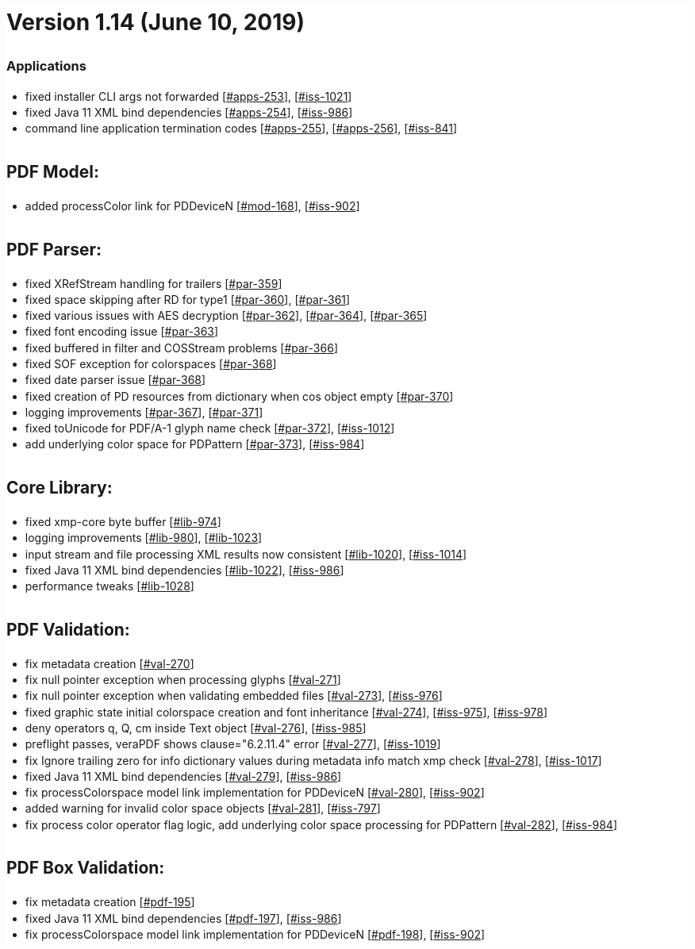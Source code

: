 
Version 1.14 (June 10, 2019)
==============================

### Applications
- fixed installer CLI args not forwarded [[#apps-253][]], [[#iss-1021][]]
- fixed Java 11 XML bind dependencies [[#apps-254][]], [[#iss-986][]]
- command line application termination codes [[#apps-255][]], [[#apps-256][]], [[#iss-841][]]

## PDF Model:
- added processColor link for PDDeviceN [[#mod-168][]], [[#iss-902][]]

## PDF Parser:
- fixed XRefStream handling for trailers [[#par-359][]]
- fixed space skipping after RD for type1 [[#par-360][]], [[#par-361][]]
- fixed various issues with AES decryption [[#par-362][]], [[#par-364][]], [[#par-365][]]
- fixed font encoding issue [[#par-363][]]
- fixed buffered in filter and COSStream problems [[#par-366][]]
- fixed SOF exception for colorspaces [[#par-368][]]
- fixed date parser issue [[#par-368][]]
- fixed creation of PD resources from dictionary when cos object empty  [[#par-370][]]
- logging improvements [[#par-367][]], [[#par-371][]]
- fixed toUnicode for PDF/A-1 glyph name check [[#par-372][]], [[#iss-1012][]]
- add underlying color space for PDPattern [[#par-373][]], [[#iss-984][]]

## Core Library:
- fixed xmp-core byte buffer [[#lib-974][]]
- logging improvements [[#lib-980][]], [[#lib-1023][]]
- input stream and file processing XML results now consistent [[#lib-1020][]], [[#iss-1014][]]
- fixed Java 11 XML bind dependencies  [[#lib-1022][]], [[#iss-986][]]
- performance tweaks  [[#lib-1028][]]

## PDF Validation:
- fix metadata creation [[#val-270][]]
- fix null pointer exception when processing glyphs [[#val-271][]]
- fix null pointer exception when validating embedded files [[#val-273][]], [[#iss-976][]]
- fixed graphic state initial colorspace creation and font inheritance  [[#val-274][]], [[#iss-975][]], [[#iss-978][]]
- deny operators q, Q, cm inside Text object [[#val-276][]], [[#iss-985][]]
- preflight passes, veraPDF shows clause="6.2.11.4" error [[#val-277][]], [[#iss-1019][]]
- fix Ignore trailing zero for info dictionary values during metadata info match xmp check [[#val-278][]], [[#iss-1017][]]
- fixed Java 11 XML bind dependencies  [[#val-279][]], [[#iss-986][]]
- fix processColorspace model link implementation for PDDeviceN [[#val-280][]], [[#iss-902][]]
- added warning for invalid color space objects [[#val-281][]], [[#iss-797][]]
- fix process color operator flag logic, add underlying color space processing for PDPattern [[#val-282][]], [[#iss-984][]]

## PDF Box Validation:
- fix metadata creation [[#pdf-195][]]
- fixed Java 11 XML bind dependencies  [[#pdf-197][]], [[#iss-986][]]
- fix processColorspace model link implementation for PDDeviceN [[#pdf-198][]], [[#iss-902][]]


[CVE-2024-52800]: https://github.com/veraPDF/veraPDF-library/security/advisories/GHSA-4cx5-89vm-833x
[CVE-2024-28109]: https://github.com/veraPDF/veraPDF-library/security/advisories/GHSA-qxqf-2mfx-x8jw
[#iss-797]: https://github.com/veraPDF/veraPDF-library/issues/797
[#iss-841]: https://github.com/veraPDF/veraPDF-library/issues/841
[#iss-902]: https://github.com/veraPDF/veraPDF-library/issues/902
[#iss-975]: https://github.com/veraPDF/veraPDF-library/issues/975
[#iss-976]: https://github.com/veraPDF/veraPDF-library/issues/976
[#iss-978]: https://github.com/veraPDF/veraPDF-library/issues/978
[#iss-984]: https://github.com/veraPDF/veraPDF-library/issues/984
[#iss-985]: https://github.com/veraPDF/veraPDF-library/issues/985
[#iss-986]: https://github.com/veraPDF/veraPDF-library/issues/986
[#iss-1012]: https://github.com/veraPDF/veraPDF-library/issues/1012
[#iss-1014]: https://github.com/veraPDF/veraPDF-library/issues/1014
[#iss-1017]: https://github.com/veraPDF/veraPDF-library/issues/1017
[#iss-1019]: https://github.com/veraPDF/veraPDF-library/issues/1019
[#iss-1021]: https://github.com/veraPDF/veraPDF-library/issues/1021
[#apps-253]: https://github.com/veraPDF/veraPDF-apps/pull/253
[#apps-254]: https://github.com/veraPDF/veraPDF-apps/pull/254
[#apps-255]: https://github.com/veraPDF/veraPDF-apps/pull/255
[#apps-256]: https://github.com/veraPDF/veraPDF-apps/pull/256
[#lib-974]: https://github.com/veraPDF/veraPDF-library/pull/974
[#lib-980]: https://github.com/veraPDF/veraPDF-library/pull/980
[#lib-1020]: https://github.com/veraPDF/veraPDF-library/pull/1020
[#lib-1022]: https://github.com/veraPDF/veraPDF-library/pull/1022
[#lib-1023]: https://github.com/veraPDF/veraPDF-library/pull/1023
[#lib-1028]: https://github.com/veraPDF/veraPDF-library/pull/1028
[#mod-168]: https://github.com/veraPDF/veraPDF-model/pull/168
[#par-359]: https://github.com/veraPDF/veraPDF-parser/pull/359
[#par-360]: https://github.com/veraPDF/veraPDF-parser/pull/360
[#par-361]: https://github.com/veraPDF/veraPDF-parser/pull/361
[#par-362]: https://github.com/veraPDF/veraPDF-parser/pull/362
[#par-363]: https://github.com/veraPDF/veraPDF-parser/pull/363
[#par-364]: https://github.com/veraPDF/veraPDF-parser/pull/364
[#par-365]: https://github.com/veraPDF/veraPDF-parser/pull/365
[#par-366]: https://github.com/veraPDF/veraPDF-parser/pull/366
[#par-367]: https://github.com/veraPDF/veraPDF-parser/pull/367
[#par-368]: https://github.com/veraPDF/veraPDF-parser/pull/368
[#par-370]: https://github.com/veraPDF/veraPDF-parser/pull/370
[#par-371]: https://github.com/veraPDF/veraPDF-parser/pull/371
[#par-372]: https://github.com/veraPDF/veraPDF-parser/pull/372
[#par-373]: https://github.com/veraPDF/veraPDF-parser/pull/373
[#pdf-195]: https://github.com/veraPDF/veraPDF-pdfbox-validation/pull/195
[#pdf-197]: https://github.com/veraPDF/veraPDF-pdfbox-validation/pull/197
[#pdf-198]: https://github.com/veraPDF/veraPDF-pdfbox-validation/pull/198
[#val-270]: https://github.com/veraPDF/veraPDF-validation/pull/270
[#val-271]: https://github.com/veraPDF/veraPDF-validation/pull/271
[#val-273]: https://github.com/veraPDF/veraPDF-validation/pull/273
[#val-274]: https://github.com/veraPDF/veraPDF-validation/pull/274
[#val-276]: https://github.com/veraPDF/veraPDF-validation/pull/276
[#val-277]: https://github.com/veraPDF/veraPDF-validation/pull/277
[#val-278]: https://github.com/veraPDF/veraPDF-validation/pull/278
[#val-279]: https://github.com/veraPDF/veraPDF-validation/pull/279
[#val-280]: https://github.com/veraPDF/veraPDF-validation/pull/280
[#val-281]: https://github.com/veraPDF/veraPDF-validation/pull/281
[#val-282]: https://github.com/veraPDF/veraPDF-validation/pull/282
[#lib-940]: https://github.com/veraPDF/veraPDF-library/pull/940/
[#lib-941]: https://github.com/veraPDF/veraPDF-library/pull/941/
[#lib-947]: https://github.com/veraPDF/veraPDF-library/pull/947/
[#lib-950]: https://github.com/veraPDF/veraPDF-library/pull/950/
[#lib-951]: https://github.com/veraPDF/veraPDF-library/pull/951/
[#lib-960]: https://github.com/veraPDF/veraPDF-library/pull/960/
[#lib-963]: https://github.com/veraPDF/veraPDF-library/pull/963/
[#lib-964]: https://github.com/veraPDF/veraPDF-library/pull/964/
[#par-334]: https://github.com/veraPDF/veraPDF-parser/pull/334/
[#par-335]: https://github.com/veraPDF/veraPDF-parser/pull/335/
[#par-340]: https://github.com/veraPDF/veraPDF-parser/pull/340/
[#par-342]: https://github.com/veraPDF/veraPDF-parser/pull/342/
[#par-343]: https://github.com/veraPDF/veraPDF-parser/pull/343/
[#par-345]: https://github.com/veraPDF/veraPDF-parser/pull/345/
[#par-346]: https://github.com/veraPDF/veraPDF-parser/pull/346/
[#par-347]: https://github.com/veraPDF/veraPDF-parser/pull/347/
[#par-348]: https://github.com/veraPDF/veraPDF-parser/pull/348/
[#par-349]: https://github.com/veraPDF/veraPDF-parser/pull/349/
[#par-350]: https://github.com/veraPDF/veraPDF-parser/pull/350/
[#par-351]: https://github.com/veraPDF/veraPDF-parser/pull/351/
[#par-352]: https://github.com/veraPDF/veraPDF-parser/pull/352/
[#par-353]: https://github.com/veraPDF/veraPDF-parser/pull/353/
[#par-355]: https://github.com/veraPDF/veraPDF-parser/pull/355/
[#val-261]: https://github.com/veraPDF/veraPDF-validation/pull/261/
[#val-262]: https://github.com/veraPDF/veraPDF-validation/pull/262/
[#val-263]: https://github.com/veraPDF/veraPDF-validation/pull/263/
[#val-265]: https://github.com/veraPDF/veraPDF-validation/pull/265/
[#val-267]: https://github.com/veraPDF/veraPDF-validation/pull/267/
[#pdf-188]: https://github.com/veraPDF/veraPDF-pdfbox-validation/pull/189/
[#pdf-189]: https://github.com/veraPDF/veraPDF-pdfbox-validation/pull/189/
[#pdf-190]: https://github.com/veraPDF/veraPDF-pdfbox-validation/pull/190/
[#pdf-191]: https://github.com/veraPDF/veraPDF-pdfbox-validation/pull/191/
[#pdf-192]: https://github.com/veraPDF/veraPDF-pdfbox-validation/pull/192/
[#apps-242]: https://github.com/veraPDF/veraPDF-apps/pull/242/
[#apps-243]: https://github.com/veraPDF/veraPDF-apps/pull/243/
[#apps-244]: https://github.com/veraPDF/veraPDF-apps/pull/244/
[#apps-245]: https://github.com/veraPDF/veraPDF-apps/pull/245/
[#apps-246]: https://github.com/veraPDF/veraPDF-apps/pull/246/
[#apps-248]: https://github.com/veraPDF/veraPDF-apps/pull/248/
